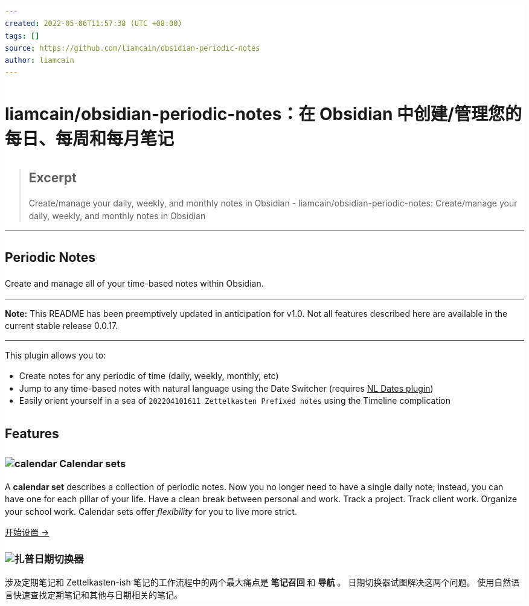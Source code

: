 ```yaml
---
created: 2022-05-06T11:57:38 (UTC +08:00)
tags: []
source: https://github.com/liamcain/obsidian-periodic-notes
author: liamcain
---
```


# liamcain/obsidian-periodic-notes：在 Obsidian 中创建/管理您的每日、每周和每月笔记

> ## Excerpt
> Create/manage your daily, weekly, and monthly notes in Obsidian - liamcain/obsidian-periodic-notes: Create/manage your daily, weekly, and monthly notes in Obsidian

---
## Periodic Notes

Create and manage all of your time-based notes within Obsidian.

___

**Note:** This README has been preemptively updated in anticipation for v1.0. Not all features described here are available in the current stable release 0.0.17.

___

This plugin allows you to:

-   Create notes for any periodic of time (daily, weekly, monthly, etc)
-   Jump to any time-based notes with natural language using the Date Switcher (requires [NL Dates plugin](https://github.com/argenos/nldates-obsidian))
-   Easily orient yourself in a sea of `202204101611 Zettelkasten Prefixed notes` using the Timeline complication

## Features

### ![calendar](https://github.githubassets.com/images/icons/emoji/unicode/1f4c6.png) Calendar sets

A **calendar set** describes a collection of periodic notes. Now you no longer need to have a single daily note; instead, you can have one for each pillar of your life. Have a clean break between personal and work. Track a project. Track client work. Organize your school work. Calendar sets offer _flexibility_ for you to live more strict.

[开始设置 →](https://github.com/liamcain/obsidian-periodic-notes#setting-up-your-first-calendar-set)

### ![扎普](https://github.githubassets.com/images/icons/emoji/unicode/26a1.png)日期切换器

涉及定期笔记和 Zettelkasten-ish 笔记的工作流程中的两个最大痛点是 **笔记召回** 和 **导航** 。 日期切换器试图解决这两个问题。 使用自然语言快速查找定期笔记和其他与日期相关的笔记。
